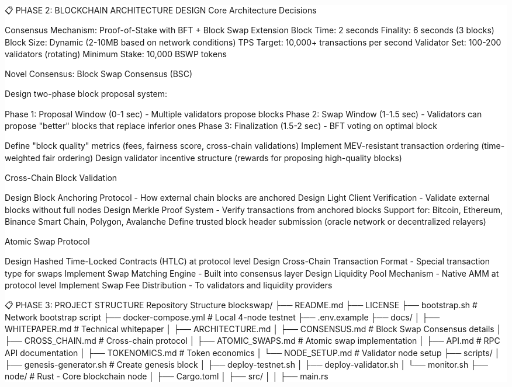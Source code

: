 
📋 PHASE 2: BLOCKCHAIN ARCHITECTURE DESIGN
Core Architecture Decisions

 Consensus Mechanism: Proof-of-Stake with BFT + Block Swap Extension
 Block Time: 2 seconds
 Finality: 6 seconds (3 blocks)
 Block Size: Dynamic (2-10MB based on network conditions)
 TPS Target: 10,000+ transactions per second
 Validator Set: 100-200 validators (rotating)
 Minimum Stake: 10,000 BSWP tokens

Novel Consensus: Block Swap Consensus (BSC)

 Design two-phase block proposal system:

 Phase 1: Proposal Window (0-1 sec) - Multiple validators propose blocks
 Phase 2: Swap Window (1-1.5 sec) - Validators can propose "better" blocks that replace inferior ones
 Phase 3: Finalization (1.5-2 sec) - BFT voting on optimal block


 Define "block quality" metrics (fees, fairness score, cross-chain validations)
 Implement MEV-resistant transaction ordering (time-weighted fair ordering)
 Design validator incentive structure (rewards for proposing high-quality blocks)

Cross-Chain Block Validation

 Design Block Anchoring Protocol - How external chain blocks are anchored
 Design Light Client Verification - Validate external blocks without full nodes
 Design Merkle Proof System - Verify transactions from anchored blocks
 Support for: Bitcoin, Ethereum, Binance Smart Chain, Polygon, Avalanche
 Define trusted block header submission (oracle network or decentralized relayers)

Atomic Swap Protocol

 Design Hashed Time-Locked Contracts (HTLC) at protocol level
 Design Cross-Chain Transaction Format - Special transaction type for swaps
 Implement Swap Matching Engine - Built into consensus layer
 Design Liquidity Pool Mechanism - Native AMM at protocol level
 Implement Swap Fee Distribution - To validators and liquidity providers


📋 PHASE 3: PROJECT STRUCTURE
Repository Structure
blockswap/
├── README.md
├── LICENSE
├── bootstrap.sh                    # Network bootstrap script
├── docker-compose.yml              # Local 4-node testnet
├── .env.example
├── docs/
│   ├── WHITEPAPER.md              # Technical whitepaper
│   ├── ARCHITECTURE.md
│   ├── CONSENSUS.md               # Block Swap Consensus details
│   ├── CROSS_CHAIN.md             # Cross-chain protocol
│   ├── ATOMIC_SWAPS.md            # Atomic swap implementation
│   ├── API.md                     # RPC API documentation
│   ├── TOKENOMICS.md              # Token economics
│   └── NODE_SETUP.md              # Validator node setup
├── scripts/
│   ├── genesis-generator.sh       # Create genesis block
│   ├── deploy-testnet.sh
│   ├── deploy-validator.sh
│   └── monitor.sh
├── node/                           # Rust - Core blockchain node
│   ├── Cargo.toml
│   ├── src/
│   │   ├── main.rs